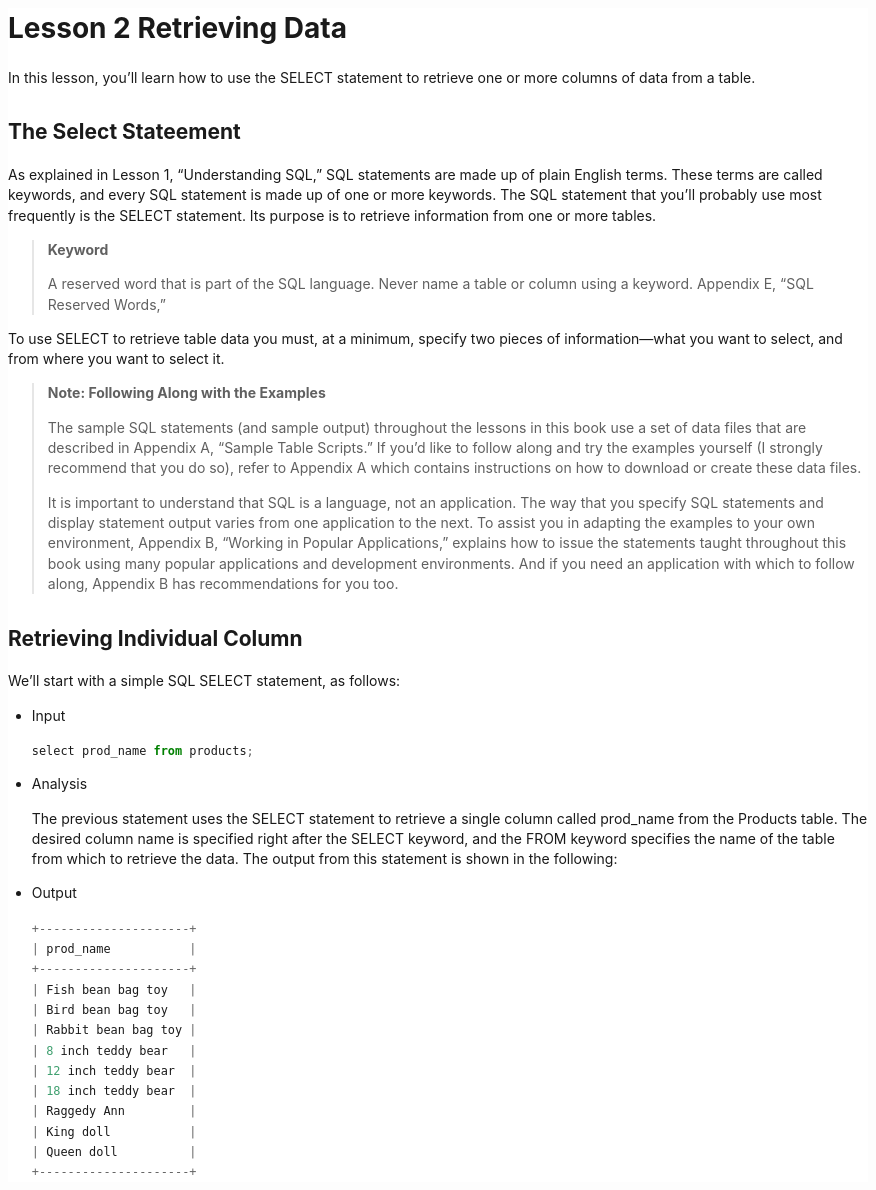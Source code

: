 # Lesson 2 Retrieving Data

In this lesson, you’ll learn how to use the SELECT statement to retrieve one or more columns of data from a table.

## The Select Stateement

As explained in Lesson 1, “Understanding SQL,” SQL statements are made up of plain English terms. These terms are called keywords, and every SQL statement is made up of one or more keywords. The SQL statement that you’ll probably use most frequently is the SELECT statement. Its purpose is to retrieve information from one or more tables.

>  **Keyword**
>
> A reserved word that is part of the SQL language. Never name a table or column using a keyword. Appendix E, “SQL Reserved Words,”

To use SELECT to retrieve table data you must, at a minimum, specify two pieces of information—what you want to select, and from where you want to select it.

> **Note: Following Along with the Examples**
>
> The sample SQL statements (and sample output) throughout the lessons in this book use a set of data files that are described in Appendix A, “Sample Table Scripts.” If you’d like to follow along and try the examples yourself (I strongly recommend that you do so), refer to Appendix A which contains instructions on how to download or create these data files.
>
> It is important to understand that SQL is a language, not an application. The way that you specify SQL statements and display statement output varies from one application to the next. To assist you in adapting the examples to your own environment, Appendix B, “Working in Popular Applications,” explains how to issue the statements taught throughout this book using many popular applications and development environments. And if you need an application with which to follow along, Appendix B has recommendations for you too.

## Retrieving Individual Column

We’ll start with a simple SQL SELECT statement, as follows:

- Input

  ```python
  select prod_name from products;
  ```

- Analysis

  The previous statement uses the SELECT statement to retrieve a single column called prod_name from the Products table. The desired column name is specified right after the SELECT keyword, and the FROM keyword specifies the name of the table from which to retrieve the data. The output from this statement is shown in the following:

- Output

  ```python
  +---------------------+
  | prod_name           |
  +---------------------+
  | Fish bean bag toy   |
  | Bird bean bag toy   |
  | Rabbit bean bag toy |
  | 8 inch teddy bear   |
  | 12 inch teddy bear  |
  | 18 inch teddy bear  |
  | Raggedy Ann         |
  | King doll           |
  | Queen doll          |
  +---------------------+
  ```
